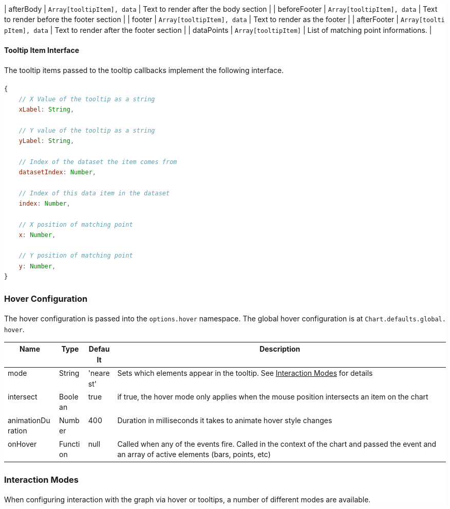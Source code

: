 | afterBody    | `Array[tooltipItem], data`   | Text to render after the body section                                                                                                  |
| beforeFooter | `Array[tooltipItem], data`   | Text to render before the footer section                                                                                               |
| footer       | `Array[tooltipItem], data`   | Text to render as the footer                                                                                                           |
| afterFooter  | `Array[tooltipItem], data`   | Text to render after the footer section                                                                                                |
| dataPoints   | `Array[tooltipItem]`         | List of matching point informations.                                                                                                   |

#### Tooltip Item Interface

The tooltip items passed to the tooltip callbacks implement the following interface.

```javascript
{
    // X Value of the tooltip as a string
    xLabel: String,

    // Y value of the tooltip as a string
    yLabel: String,

    // Index of the dataset the item comes from
    datasetIndex: Number,

    // Index of this data item in the dataset
    index: Number,

    // X position of matching point
    x: Number,

    // Y position of matching point
    y: Number,
}
```

### Hover Configuration

The hover configuration is passed into the `options.hover` namespace. The global hover configuration is at `Chart.defaults.global.hover`.

| Name              | Type     | Default   | Description                                                                                                                                     |
| ----------------- | -------- | --------- | ----------------------------------------------------------------------------------------------------------------------------------------------- |
| mode              | String   | 'nearest' | Sets which elements appear in the tooltip. See [Interaction Modes](#interaction-modes) for details                                              |
| intersect         | Boolean  | true      | if true, the hover mode only applies when the mouse position intersects an item on the chart                                                    |
| animationDuration | Number   | 400       | Duration in milliseconds it takes to animate hover style changes                                                                                |
| onHover           | Function | null      | Called when any of the events fire. Called in the context of the chart and passed the event and an array of active elements (bars, points, etc) |

### Interaction Modes

When configuring interaction with the graph via hover or tooltips, a number of different modes are available.
